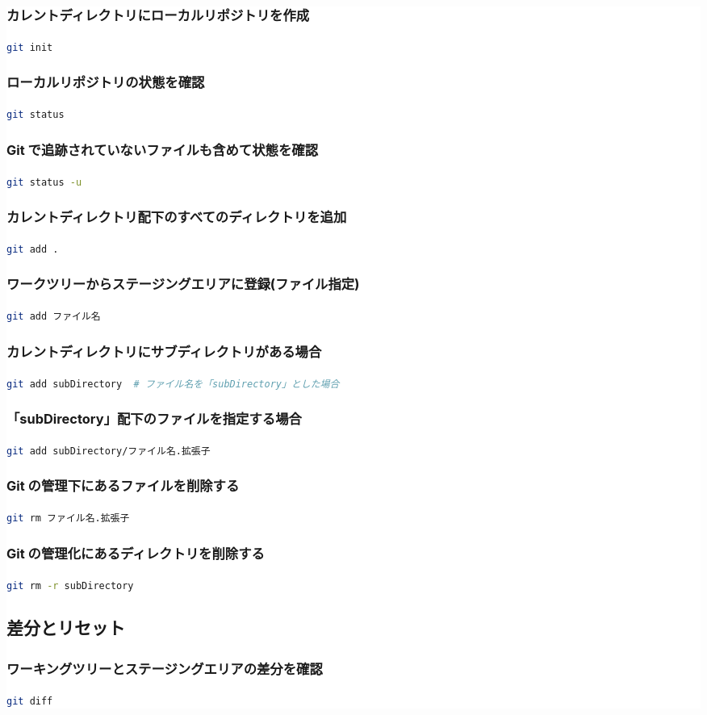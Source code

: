 ### カレントディレクトリにローカルリポジトリを作成
```bash
git init
```

### ローカルリポジトリの状態を確認
```bash
git status
```

### Git で追跡されていないファイルも含めて状態を確認
```bash
git status -u
```

### カレントディレクトリ配下のすべてのディレクトリを追加
```bash
git add .
```

### ワークツリーからステージングエリアに登録(ファイル指定)
```bash
git add ファイル名
```

### カレントディレクトリにサブディレクトリがある場合
```bash
git add subDirectory  # ファイル名を「subDirectory」とした場合
```

### 「subDirectory」配下のファイルを指定する場合
```bash
git add subDirectory/ファイル名.拡張子
```

### Git の管理下にあるファイルを削除する
```bash
git rm ファイル名.拡張子
```

### Git の管理化にあるディレクトリを削除する
```bash
git rm -r subDirectory
```

## 差分とリセット

### ワーキングツリーとステージングエリアの差分を確認
```bash
git diff
```
